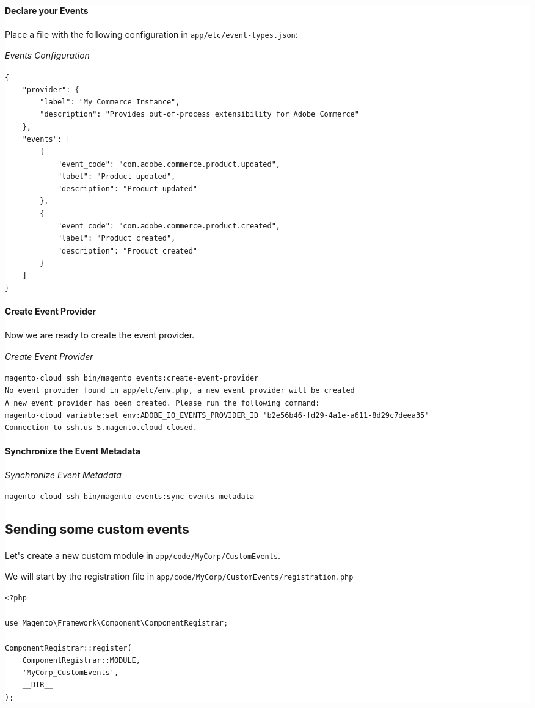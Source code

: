 #### Declare your Events

Place a file with the following configuration in `app/etc/event-types.json`:

*Events Configuration*

    {
        "provider": {
            "label": "My Commerce Instance",
            "description": "Provides out-of-process extensibility for Adobe Commerce"
        },
        "events": [
            {
                "event_code": "com.adobe.commerce.product.updated",
                "label": "Product updated",
                "description": "Product updated"
            },
            {
                "event_code": "com.adobe.commerce.product.created",
                "label": "Product created",
                "description": "Product created"
            }
        ]
    }


#### Create Event Provider

Now we are ready to create the event provider.

*Create Event Provider*

    magento-cloud ssh bin/magento events:create-event-provider
    No event provider found in app/etc/env.php, a new event provider will be created
    A new event provider has been created. Please run the following command: 
	magento-cloud variable:set env:ADOBE_IO_EVENTS_PROVIDER_ID 'b2e56b46-fd29-4a1e-a611-8d29c7deea35'
    Connection to ssh.us-5.magento.cloud closed.

#### Synchronize the Event Metadata

*Synchronize Event Metadata*

    magento-cloud ssh bin/magento events:sync-events-metadata

## Sending some custom events

Let's create a new custom module in `app/code/MyCorp/CustomEvents`.

We will start by the registration file in `app/code/MyCorp/CustomEvents/registration.php`

    <?php

    use Magento\Framework\Component\ComponentRegistrar;

    ComponentRegistrar::register(
        ComponentRegistrar::MODULE,
        'MyCorp_CustomEvents',
        __DIR__
    );

